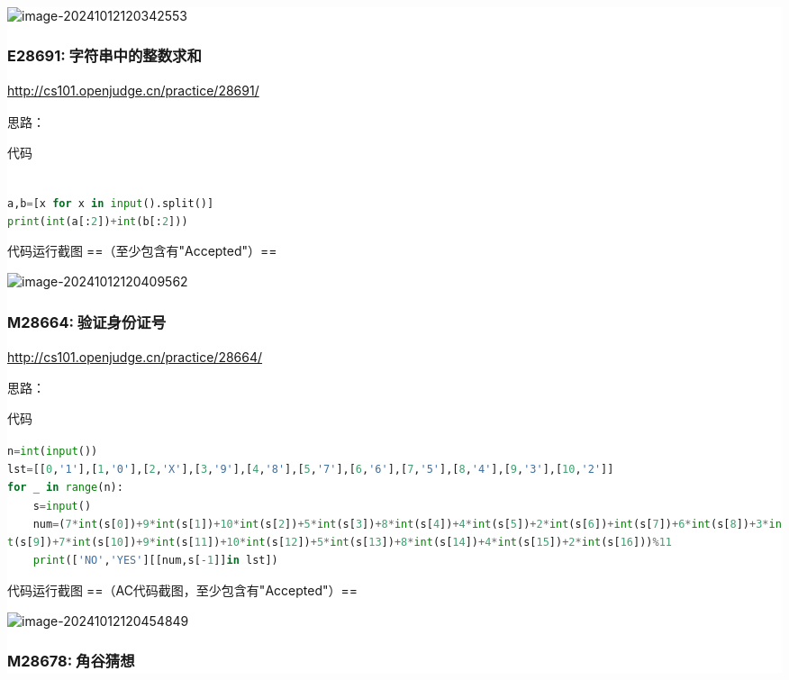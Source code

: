 ![image-20241012120342553](C:\Users\lp\AppData\Roaming\Typora\typora-user-images\image-20241012120342553.png)



### E28691: 字符串中的整数求和

http://cs101.openjudge.cn/practice/28691/



思路：



代码

```python

a,b=[x for x in input().split()]
print(int(a[:2])+int(b[:2]))
```



代码运行截图 ==（至少包含有"Accepted"）==



![image-20241012120409562](C:\Users\lp\AppData\Roaming\Typora\typora-user-images\image-20241012120409562.png)

### M28664: 验证身份证号

http://cs101.openjudge.cn/practice/28664/



思路：



代码

```python
n=int(input())
lst=[[0,'1'],[1,'0'],[2,'X'],[3,'9'],[4,'8'],[5,'7'],[6,'6'],[7,'5'],[8,'4'],[9,'3'],[10,'2']]
for _ in range(n):
    s=input()
    num=(7*int(s[0])+9*int(s[1])+10*int(s[2])+5*int(s[3])+8*int(s[4])+4*int(s[5])+2*int(s[6])+int(s[7])+6*int(s[8])+3*int(s[9])+7*int(s[10])+9*int(s[11])+10*int(s[12])+5*int(s[13])+8*int(s[14])+4*int(s[15])+2*int(s[16]))%11
    print(['NO','YES'][[num,s[-1]]in lst])

```



代码运行截图 ==（AC代码截图，至少包含有"Accepted"）==



![image-20241012120454849](C:\Users\lp\AppData\Roaming\Typora\typora-user-images\image-20241012120454849.png)

### M28678: 角谷猜想
